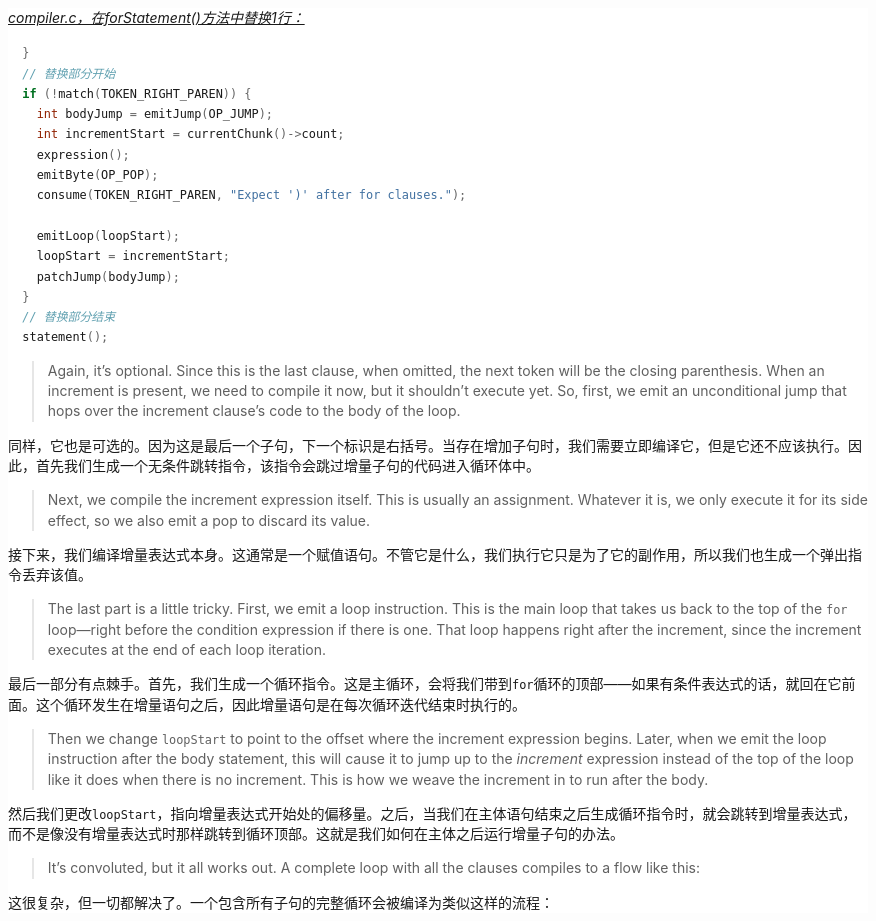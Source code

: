 *<u>compiler.c，在forStatement()方法中替换1行：</u>*

```c
  }
  // 替换部分开始
  if (!match(TOKEN_RIGHT_PAREN)) {
    int bodyJump = emitJump(OP_JUMP);
    int incrementStart = currentChunk()->count;
    expression();
    emitByte(OP_POP);
    consume(TOKEN_RIGHT_PAREN, "Expect ')' after for clauses.");

    emitLoop(loopStart);
    loopStart = incrementStart;
    patchJump(bodyJump);
  }
  // 替换部分结束
  statement();
```

> Again, it’s optional. Since this is the last clause, when omitted, the next token will be the closing parenthesis. When an increment is present, we need to compile it now, but it shouldn’t execute yet. So, first, we emit an unconditional jump that hops over the increment clause’s code to the body of the loop.

同样，它也是可选的。因为这是最后一个子句，下一个标识是右括号。当存在增加子句时，我们需要立即编译它，但是它还不应该执行。因此，首先我们生成一个无条件跳转指令，该指令会跳过增量子句的代码进入循环体中。

> Next, we compile the increment expression itself. This is usually an assignment. Whatever it is, we only execute it for its side effect, so we also emit a pop to discard its value.

接下来，我们编译增量表达式本身。这通常是一个赋值语句。不管它是什么，我们执行它只是为了它的副作用，所以我们也生成一个弹出指令丢弃该值。

> The last part is a little tricky. First, we emit a loop instruction. This is the main loop that takes us back to the top of the `for` loop—right before the condition expression if there is one. That loop happens right after the increment, since the increment executes at the end of each loop iteration.

最后一部分有点棘手。首先，我们生成一个循环指令。这是主循环，会将我们带到`for`循环的顶部——如果有条件表达式的话，就回在它前面。这个循环发生在增量语句之后，因此增量语句是在每次循环迭代结束时执行的。

> Then we change `loopStart` to point to the offset where the increment expression begins. Later, when we emit the loop instruction after the body statement, this will cause it to jump up to the *increment* expression instead of the top of the loop like it does when there is no increment. This is how we weave the increment in to run after the body.

然后我们更改`loopStart`，指向增量表达式开始处的偏移量。之后，当我们在主体语句结束之后生成循环指令时，就会跳转到增量表达式，而不是像没有增量表达式时那样跳转到循环顶部。这就是我们如何在主体之后运行增量子句的办法。

> It’s convoluted, but it all works out. A complete loop with all the clauses compiles to a flow like this:

这很复杂，但一切都解决了。一个包含所有子句的完整循环会被编译为类似这样的流程：
